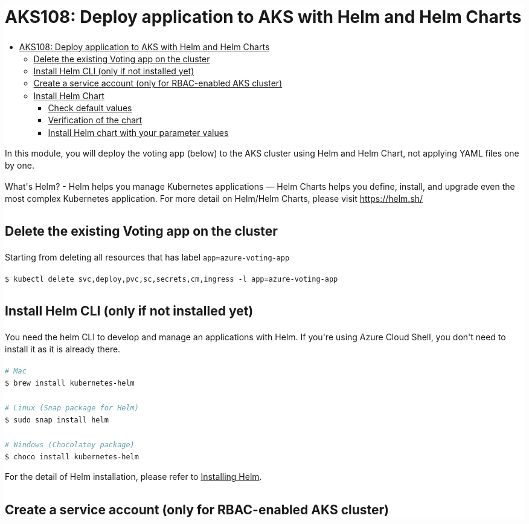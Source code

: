 # AKS108: Deploy application to AKS with Helm and Helm Charts


- [AKS108: Deploy application to AKS with Helm and Helm Charts](#aks108-deploy-application-to-aks-with-helm-and-helm-charts)
  - [Delete the existing Voting app on the cluster](#delete-the-existing-voting-app-on-the-cluster)
  - [Install Helm CLI (only if not installed yet)](#install-helm-cli-only-if-not-installed-yet)
  - [Create a service account (only for RBAC-enabled AKS cluster)](#create-a-service-account-only-for-rbac-enabled-aks-cluster)
  - [Install Helm Chart](#install-helm-chart)
    - [Check default values](#check-default-values)
    - [Verification of the chart](#verification-of-the-chart)
    - [Install Helm chart with your parameter values](#install-helm-chart-with-your-parameter-values)


In this module, you will deploy the voting app (below) to the AKS cluster using Helm and Helm Chart, not applying YAML files one by one.  

What's Helm? - Helm helps you manage Kubernetes applications — Helm Charts helps you define, install, and upgrade even the most complex Kubernetes application. For more detail on Helm/Helm Charts, please visit https://helm.sh/


## Delete the existing Voting app on the cluster

Starting from deleting all resources that has label `app=azure-voting-app`

```
$ kubectl delete svc,deploy,pvc,sc,secrets,cm,ingress -l app=azure-voting-app
```

## Install Helm CLI (only if not installed yet)

You need the helm CLI to develop and manage an applications with Helm. If you're using Azure Cloud Shell, you don't need to install it as it is already there.

```sh
# Mac
$ brew install kubernetes-helm

# Linux (Snap package for Helm)
$ sudo snap install helm

# Windows (Chocolatey package)
$ choco install kubernetes-helm
```
For the detail of Helm installation, please refer to [Installing Helm](https://github.com/helm/helm/blob/master/docs/install.md).


## Create a service account (only for RBAC-enabled AKS cluster)
